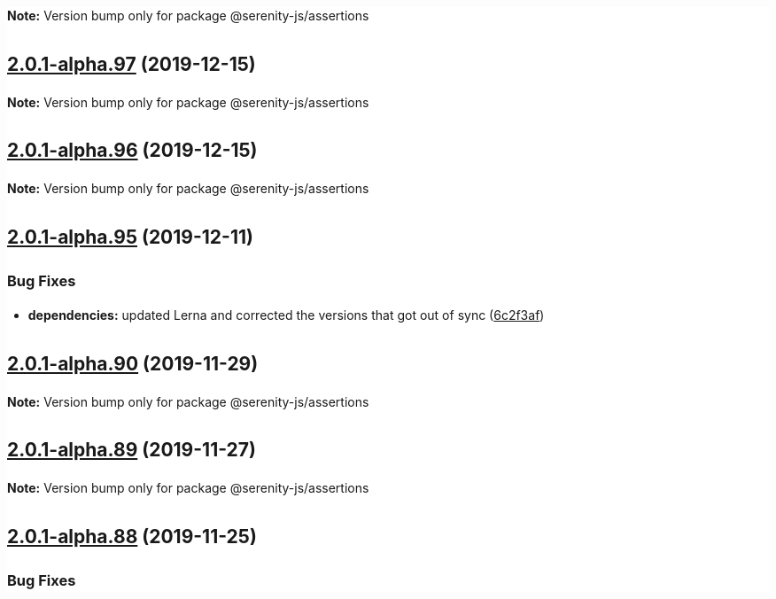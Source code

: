 **Note:** Version bump only for package @serenity-js/assertions





## [2.0.1-alpha.97](https://github.com/jan-molak/serenity-js/compare/v2.0.1-alpha.96...v2.0.1-alpha.97) (2019-12-15)

**Note:** Version bump only for package @serenity-js/assertions





## [2.0.1-alpha.96](https://github.com/jan-molak/serenity-js/compare/v2.0.1-alpha.95...v2.0.1-alpha.96) (2019-12-15)

**Note:** Version bump only for package @serenity-js/assertions





## [2.0.1-alpha.95](https://github.com/jan-molak/serenity-js/compare/v2.0.1-alpha.94...v2.0.1-alpha.95) (2019-12-11)


### Bug Fixes

* **dependencies:** updated Lerna and corrected the versions that got out of sync ([6c2f3af](https://github.com/jan-molak/serenity-js/commit/6c2f3afe98207c9241b5a7df970ec94fa37f4f1d))





## [2.0.1-alpha.90](https://github.com/jan-molak/serenity-js/compare/v2.0.1-alpha.89...v2.0.1-alpha.90) (2019-11-29)

**Note:** Version bump only for package @serenity-js/assertions





## [2.0.1-alpha.89](https://github.com/jan-molak/serenity-js/compare/v2.0.1-alpha.88...v2.0.1-alpha.89) (2019-11-27)

**Note:** Version bump only for package @serenity-js/assertions





## [2.0.1-alpha.88](https://github.com/jan-molak/serenity-js/compare/v2.0.1-alpha.87...v2.0.1-alpha.88) (2019-11-25)


### Bug Fixes
